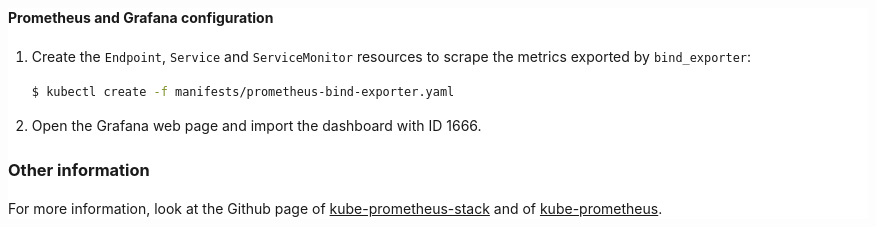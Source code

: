 #### Prometheus and Grafana configuration
1. Create the `Endpoint`, `Service` and `ServiceMonitor` resources to scrape the metrics exported by `bind_exporter`:
    ```bash
    $ kubectl create -f manifests/prometheus-bind-exporter.yaml
    ```
2. Open the Grafana web page and import the dashboard with ID 1666.

### Other information
For more information, look at the Github page of [kube-prometheus-stack](https://github.com/prometheus-community/helm-charts/tree/main/charts/kube-prometheus-stack) and of [kube-prometheus](https://github.com/coreos/kube-prometheus).
